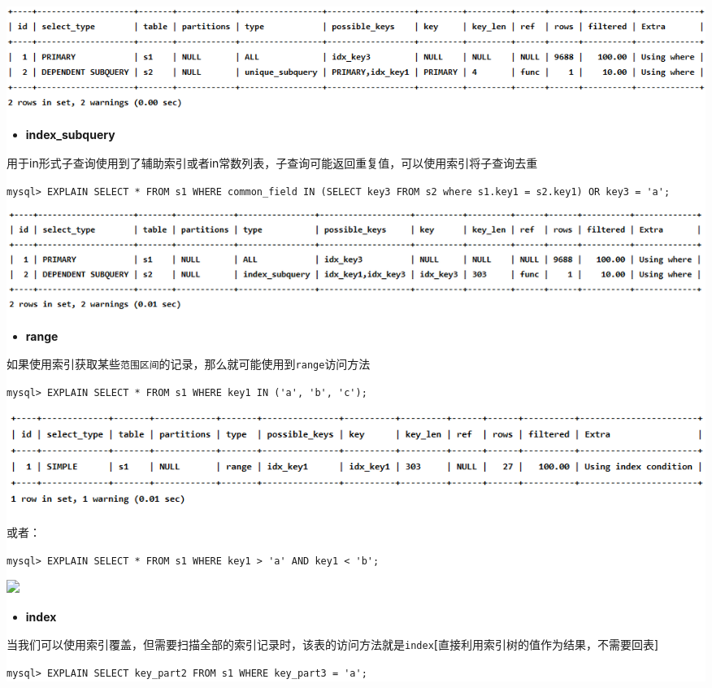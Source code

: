 ![](imags/0400db426a454689990d52d420a22f68.png)

*   **index_subquery**

用于in形式子查询使用到了辅助索引或者in常数列表，子查询可能返回重复值，可以使用索引将子查询去重

```mysql
mysql> EXPLAIN SELECT * FROM s1 WHERE common_field IN (SELECT key3 FROM s2 where s1.key1 = s2.key1) OR key3 = 'a';
```

![](imags/6f537b005a924a199fcd2c124f6cdf96.png)

*   **range**

如果使用索引获取某些`范围区间`的记录，那么就可能使用到`range`访问方法

```mysql
mysql> EXPLAIN SELECT * FROM s1 WHERE key1 IN ('a', 'b', 'c');
```

![](imags/e3b4410e9fcc4013a2732b39904321df.png)  

或者：

```mysql
mysql> EXPLAIN SELECT * FROM s1 WHERE key1 > 'a' AND key1 < 'b';
```

![](https://img-blog.csdnimg.cn/6796c9a8e67e4eefb7d99a60a1daa551.png)

*   **index**

当我们可以使用索引覆盖，但需要扫描全部的索引记录时，该表的访问方法就是`index`[直接利用索引树的值作为结果，不需要回表]

```mysql
mysql> EXPLAIN SELECT key_part2 FROM s1 WHERE key_part3 = 'a';
```
